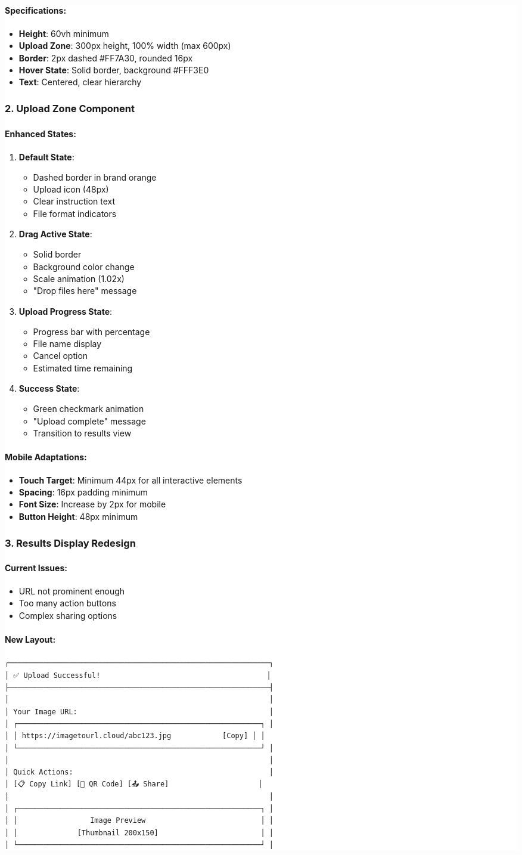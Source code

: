 #### Specifications:
- **Height**: 60vh minimum
- **Upload Zone**: 300px height, 100% width (max 600px)
- **Border**: 2px dashed #FF7A30, rounded 16px
- **Hover State**: Solid border, background #FFF3E0
- **Text**: Centered, clear hierarchy

### 2. Upload Zone Component

#### Enhanced States:
1. **Default State**:
   - Dashed border in brand orange
   - Upload icon (48px)
   - Clear instruction text
   - File format indicators

2. **Drag Active State**:
   - Solid border
   - Background color change
   - Scale animation (1.02x)
   - "Drop files here" message

3. **Upload Progress State**:
   - Progress bar with percentage
   - File name display
   - Cancel option
   - Estimated time remaining

4. **Success State**:
   - Green checkmark animation
   - "Upload complete" message
   - Transition to results view

#### Mobile Adaptations:
- **Touch Target**: Minimum 44px for all interactive elements
- **Spacing**: 16px padding minimum
- **Font Size**: Increase by 2px for mobile
- **Button Height**: 48px minimum

### 3. Results Display Redesign

#### Current Issues:
- URL not prominent enough
- Too many action buttons
- Complex sharing options

#### New Layout:
```
┌─────────────────────────────────────────────────────────────┐
│ ✅ Upload Successful!                                       │
├─────────────────────────────────────────────────────────────┤
│                                                             │
│ Your Image URL:                                             │
│ ┌─────────────────────────────────────────────────────────┐ │
│ │ https://imagetourl.cloud/abc123.jpg            [Copy] │ │
│ └─────────────────────────────────────────────────────────┘ │
│                                                             │
│ Quick Actions:                                              │
│ [📋 Copy Link] [📱 QR Code] [📤 Share]                     │
│                                                             │
│ ┌─────────────────────────────────────────────────────────┐ │
│ │                 Image Preview                           │ │
│ │              [Thumbnail 200x150]                        │ │
│ └─────────────────────────────────────────────────────────┘ │
```